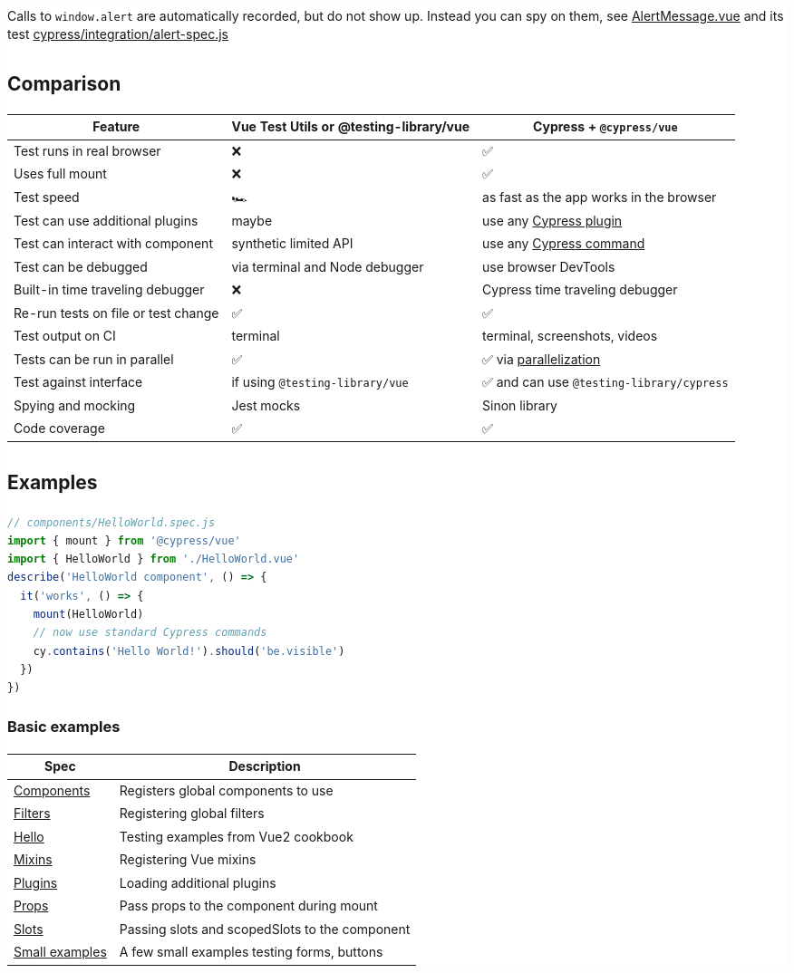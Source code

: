 Calls to `window.alert` are automatically recorded, but do not show up. Instead you can spy on them, see [AlertMessage.vue](components/AlertMessage.vue) and its test [cypress/integration/alert-spec.js](cypress/integration/alert-spec.js)

## Comparison


Feature | Vue Test Utils or @testing-library/vue | Cypress + `@cypress/vue`
--- | --- | ---
Test runs in real browser | ❌ | ✅
Uses full mount | ❌ | ✅
Test speed | 🏎 | as fast as the app works in the browser
Test can use additional plugins | maybe | use any [Cypress plugin](https://on.cypress.io/plugins)
Test can interact with component | synthetic limited API | use any [Cypress command](https://on.cypress.io/api)
Test can be debugged | via terminal and Node debugger | use browser DevTools
Built-in time traveling debugger | ❌ | Cypress time traveling debugger
Re-run tests on file or test change | ✅ | ✅
Test output on CI | terminal | terminal, screenshots, videos
Tests can be run in parallel | ✅ | ✅ via [parallelization](https://on.cypress.io/parallelization)
Test against interface | if using `@testing-library/vue` | ✅ and can use `@testing-library/cypress`
Spying and mocking | Jest mocks | Sinon library
Code coverage | ✅ | ✅


## Examples

```js
// components/HelloWorld.spec.js
import { mount } from '@cypress/vue'
import { HelloWorld } from './HelloWorld.vue'
describe('HelloWorld component', () => {
  it('works', () => {
    mount(HelloWorld)
    // now use standard Cypress commands
    cy.contains('Hello World!').should('be.visible')
  })
})
```

### Basic examples


Spec | Description
--- | ---
[Components](cypress/component/basic/components) | Registers global components to use
[Filters](cypress/component/basic/filters) | Registering global filters
[Hello](cypress/component/basic/hello) | Testing examples from Vue2 cookbook
[Mixins](cypress/component/basic/mixins) | Registering Vue mixins
[Plugins](cypress/component/basic/plugins) | Loading additional plugins
[Props](cypress/component/basic/props) | Pass props to the component during mount
[Slots](cypress/component/basic/slots) | Passing slots and scopedSlots to the component
[Small examples](cypress/component/basic/small-examples) | A few small examples testing forms, buttons
